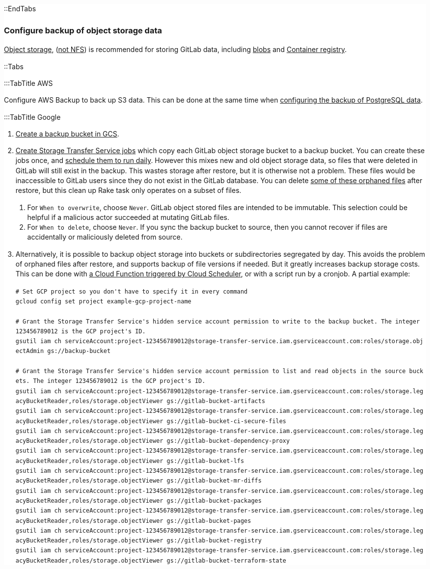 ::EndTabs

### Configure backup of object storage data

[Object storage](../object_storage.md), ([not NFS](../nfs.md)) is recommended for storing GitLab data, including [blobs](backup_gitlab.md#blobs) and [Container registry](backup_gitlab.md#container-registry).

::Tabs

:::TabTitle AWS

Configure AWS Backup to back up S3 data. This can be done at the same time when [configuring the backup of PostgreSQL data](#configure-backup-of-postgresql-data).

:::TabTitle Google

1. [Create a backup bucket in GCS](https://cloud.google.com/storage/docs/creating-buckets).
1. [Create Storage Transfer Service jobs](https://cloud.google.com/storage-transfer/docs/create-transfers) which copy each GitLab object storage bucket to a backup bucket. You can create these jobs once, and [schedule them to run daily](https://cloud.google.com/storage-transfer/docs/schedule-transfer-jobs). However this mixes new and old object storage data, so files that were deleted in GitLab will still exist in the backup. This wastes storage after restore, but it is otherwise not a problem. These files would be inaccessible to GitLab users since they do not exist in the GitLab database. You can delete [some of these orphaned files](../../raketasks/cleanup.md#clean-up-project-upload-files-from-object-storage) after restore, but this clean up Rake task only operates on a subset of files.
   1. For `When to overwrite`, choose `Never`. GitLab object stored files are intended to be immutable. This selection could be helpful if a malicious actor succeeded at mutating GitLab files.
   1. For `When to delete`, choose `Never`. If you sync the backup bucket to source, then you cannot recover if files are accidentally or maliciously deleted from source.
1. Alternatively, it is possible to backup object storage into buckets or subdirectories segregated by day. This avoids the problem of orphaned files after restore, and supports backup of file versions if needed. But it greatly increases backup storage costs. This can be done with [a Cloud Function triggered by Cloud Scheduler](https://cloud.google.com/scheduler/docs/tut-gcf-pub-sub), or with a script run by a cronjob. A partial example:

   ```shell
   # Set GCP project so you don't have to specify it in every command
   gcloud config set project example-gcp-project-name

   # Grant the Storage Transfer Service's hidden service account permission to write to the backup bucket. The integer 123456789012 is the GCP project's ID.
   gsutil iam ch serviceAccount:project-123456789012@storage-transfer-service.iam.gserviceaccount.com:roles/storage.objectAdmin gs://backup-bucket

   # Grant the Storage Transfer Service's hidden service account permission to list and read objects in the source buckets. The integer 123456789012 is the GCP project's ID.
   gsutil iam ch serviceAccount:project-123456789012@storage-transfer-service.iam.gserviceaccount.com:roles/storage.legacyBucketReader,roles/storage.objectViewer gs://gitlab-bucket-artifacts
   gsutil iam ch serviceAccount:project-123456789012@storage-transfer-service.iam.gserviceaccount.com:roles/storage.legacyBucketReader,roles/storage.objectViewer gs://gitlab-bucket-ci-secure-files
   gsutil iam ch serviceAccount:project-123456789012@storage-transfer-service.iam.gserviceaccount.com:roles/storage.legacyBucketReader,roles/storage.objectViewer gs://gitlab-bucket-dependency-proxy
   gsutil iam ch serviceAccount:project-123456789012@storage-transfer-service.iam.gserviceaccount.com:roles/storage.legacyBucketReader,roles/storage.objectViewer gs://gitlab-bucket-lfs
   gsutil iam ch serviceAccount:project-123456789012@storage-transfer-service.iam.gserviceaccount.com:roles/storage.legacyBucketReader,roles/storage.objectViewer gs://gitlab-bucket-mr-diffs
   gsutil iam ch serviceAccount:project-123456789012@storage-transfer-service.iam.gserviceaccount.com:roles/storage.legacyBucketReader,roles/storage.objectViewer gs://gitlab-bucket-packages
   gsutil iam ch serviceAccount:project-123456789012@storage-transfer-service.iam.gserviceaccount.com:roles/storage.legacyBucketReader,roles/storage.objectViewer gs://gitlab-bucket-pages
   gsutil iam ch serviceAccount:project-123456789012@storage-transfer-service.iam.gserviceaccount.com:roles/storage.legacyBucketReader,roles/storage.objectViewer gs://gitlab-bucket-registry
   gsutil iam ch serviceAccount:project-123456789012@storage-transfer-service.iam.gserviceaccount.com:roles/storage.legacyBucketReader,roles/storage.objectViewer gs://gitlab-bucket-terraform-state
   ```